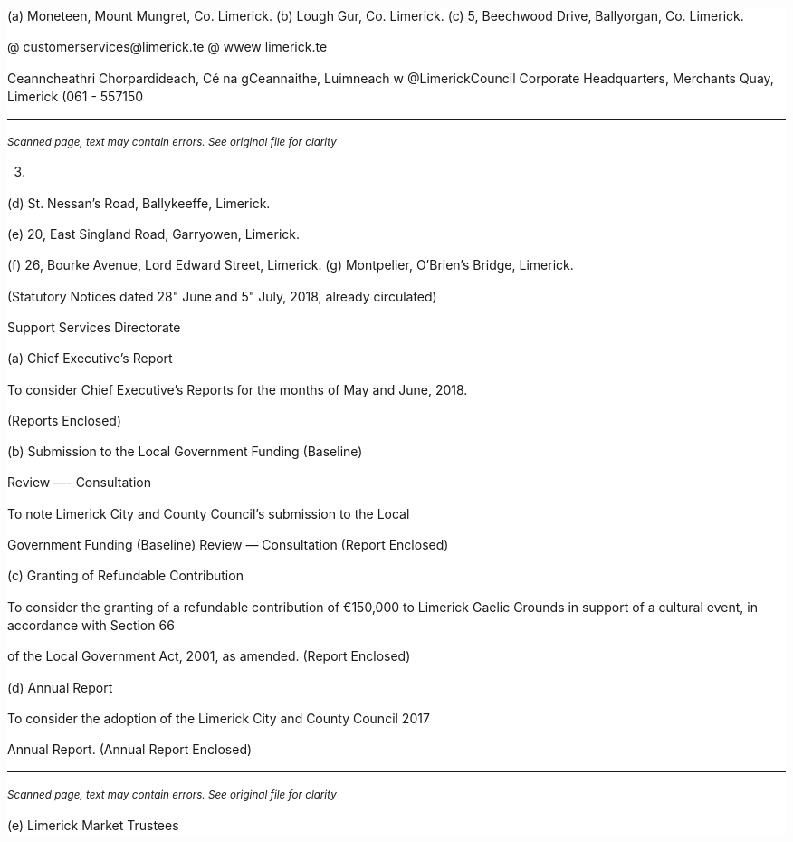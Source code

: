 (a) Moneteen, Mount Mungret, Co. Limerick.
(b) Lough Gur, Co. Limerick.
(c) 5, Beechwood Drive, Ballyorgan, Co. Limerick.

@ customerservices@limerick.te
@ wwew limerick.te

Ceanncheathri Chorpardideach, Cé na gCeannaithe, Luimneach w @LimerickCouncil
Corporate Headquarters, Merchants Quay, Limerick (061 - 557150


---
*<small>Scanned page, text may contain errors. See original file for clarity</small>*  

3.

(d) St. Nessan’s Road, Ballykeeffe, Limerick.

(e) 20, East Singland Road, Garryowen, Limerick.

(f) 26, Bourke Avenue, Lord Edward Street, Limerick.
(g) Montpelier, O’Brien’s Bridge, Limerick.

(Statutory Notices dated 28" June and 5" July, 2018, already circulated)

Support Services Directorate

(a) Chief Executive’s Report

To consider Chief Executive’s Reports for the months of May and June, 2018.

(Reports Enclosed)

(b) Submission to the Local Government Funding (Baseline)

Review —- Consultation

To note Limerick City and County Council’s submission to the Local

Government Funding (Baseline) Review — Consultation
(Report Enclosed)

(c) Granting of Refundable Contribution

To consider the granting of a refundable contribution of €150,000 to Limerick
Gaelic Grounds in support of a cultural event, in accordance with Section 66

of the Local Government Act, 2001, as amended.
(Report Enclosed)

(d) Annual Report

To consider the adoption of the Limerick City and County Council 2017

Annual Report.
(Annual Report Enclosed)


---
*<small>Scanned page, text may contain errors. See original file for clarity</small>*  

(e) Limerick Market Trustees
